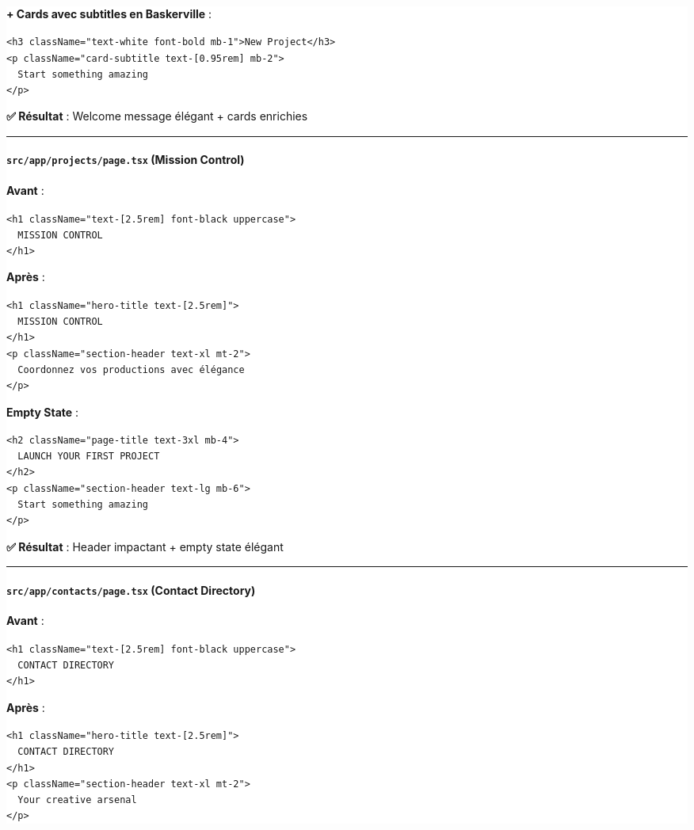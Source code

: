 **+ Cards avec subtitles en Baskerville** :
```tsx
<h3 className="text-white font-bold mb-1">New Project</h3>
<p className="card-subtitle text-[0.95rem] mb-2">
  Start something amazing
</p>
```

**✅ Résultat** : Welcome message élégant + cards enrichies

---

#### `src/app/projects/page.tsx` (Mission Control)

**Avant** :
```tsx
<h1 className="text-[2.5rem] font-black uppercase">
  MISSION CONTROL
</h1>
```

**Après** :
```tsx
<h1 className="hero-title text-[2.5rem]">
  MISSION CONTROL
</h1>
<p className="section-header text-xl mt-2">
  Coordonnez vos productions avec élégance
</p>
```

**Empty State** :
```tsx
<h2 className="page-title text-3xl mb-4">
  LAUNCH YOUR FIRST PROJECT
</h2>
<p className="section-header text-lg mb-6">
  Start something amazing
</p>
```

**✅ Résultat** : Header impactant + empty state élégant

---

#### `src/app/contacts/page.tsx` (Contact Directory)

**Avant** :
```tsx
<h1 className="text-[2.5rem] font-black uppercase">
  CONTACT DIRECTORY
</h1>
```

**Après** :
```tsx
<h1 className="hero-title text-[2.5rem]">
  CONTACT DIRECTORY
</h1>
<p className="section-header text-xl mt-2">
  Your creative arsenal
</p>
```
